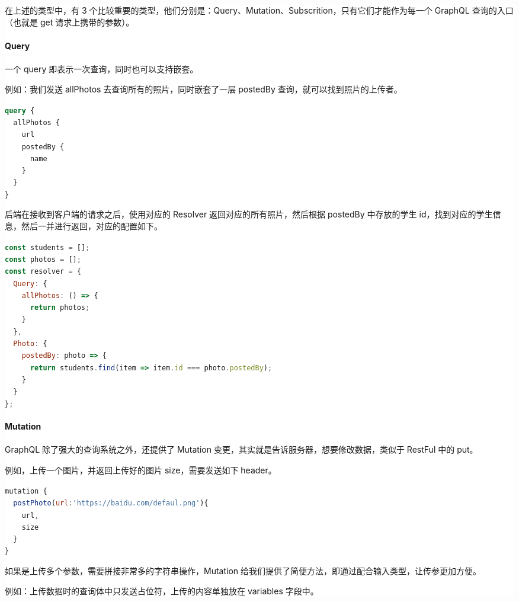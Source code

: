 在上述的类型中，有 3 个比较重要的类型，他们分别是：Query、Mutation、Subscrition，只有它们才能作为每一个 GraphQL 查询的入口（也就是 get 请求上携带的参数）。

#### Query

一个 query 即表示一次查询，同时也可以支持嵌套。

例如：我们发送 allPhotos 去查询所有的照片，同时嵌套了一层 postedBy 查询，就可以找到照片的上传者。

```graphql
query {
  allPhotos {
    url
    postedBy {
      name
    }
  }
}
```

后端在接收到客户端的请求之后，使用对应的 Resolver 返回对应的所有照片，然后根据 postedBy 中存放的学生 id，找到对应的学生信息，然后一并进行返回，对应的配置如下。

```js
const students = [];
const photos = [];
const resolver = {
  Query: {
    allPhotos: () => {
      return photos;
    }
  },
  Photo: {
    postedBy: photo => {
      return students.find(item => item.id === photo.postedBy);
    }
  }
};
```

#### Mutation

GraphQL 除了强大的查询系统之外，还提供了 Mutation 变更，其实就是告诉服务器，想要修改数据，类似于 RestFul 中的 put。

例如，上传一个图片，并返回上传好的图片 size，需要发送如下 header。

```js
mutation {
  postPhoto(url:'https://baidu.com/defaul.png'){
    url,
    size
  }
}
```

如果是上传多个参数，需要拼接非常多的字符串操作，Mutation 给我们提供了简便方法，即通过配合输入类型，让传参更加方便。

例如：上传数据时的查询体中只发送占位符，上传的内容单独放在 variables 字段中。
